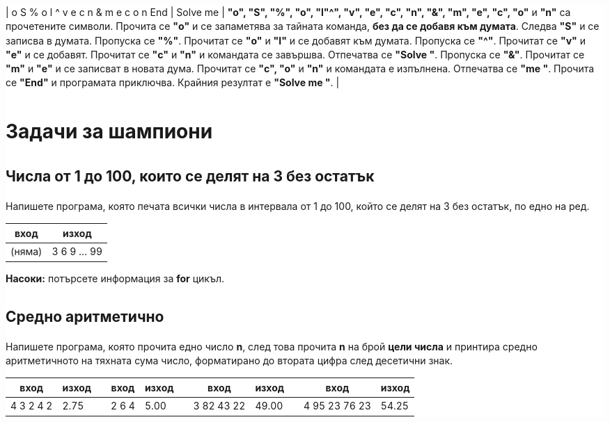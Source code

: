 | o S % o l \^ v e c n & m e c o n End     | Solve me     | **"o", "S", "%", "o", "l"\^", "v", "e", "c", "n", "&", "m", "e", "c", "o"** и **"n"** са прочетените символи. Прочита се **"o"** и се запаметява за тайната команда, **без да се добавя към думата**. Следва **"S"** и се записва в думата. Пропуска се **"%"**. Прочитат се **"o"** и **"l"** и се добавят към думата. Пропуска се **"\^"**. Прочитат се **"v"** и **"e"** и се добавят. Прочитат се **"c"** и **"n"** и командата се завършва. Отпечатва се **"Solve "**. Пропуска се **"&"**. Прочитат се **"m"** и **"e"** и се записват в новата дума. Прочитат се **"c", "o"** и **"n"** и командата е изпълнена. Отпечатва се **"me "**. Прочита се **"End"** и програмата приключва. Крайния резултат е **"Solve me "**.                                                                                                                                                                                                                                                                                                                                                                                                  |

# Задачи за шампиони

## Числа от 1 до 100, които се делят на 3 без остатък

Напишете програма, която печата всички числа в интервала от 1 до 100, който се
делят на 3 без остатък, по едно на ред.

| **вход** | **изход**  |
|----------|------------|
| (няма)   | 3 6 9 … 99 |

**Насоки:** потърсете информация за **for** цикъл.

## Средно аритметично 

Напишете програма, която прочита едно число **n**, след това прочита **n** на
брой **цели числа** и принтира средно аритметичното на тяхната сума число,
форматирано до втората цифра след десетични знак.

| **вход**  | **изход** |   | **вход** | **изход** |   | **вход**   | **изход** |   | **вход**      | **изход** |
|-----------|-----------|---|----------|-----------|---|------------|-----------|---|---------------|-----------|
| 4 3 2 4 2 | 2.75      |   | 2 6 4    | 5.00      |   | 3 82 43 22 | 49.00     |   | 4 95 23 76 23 | 54.25     |

